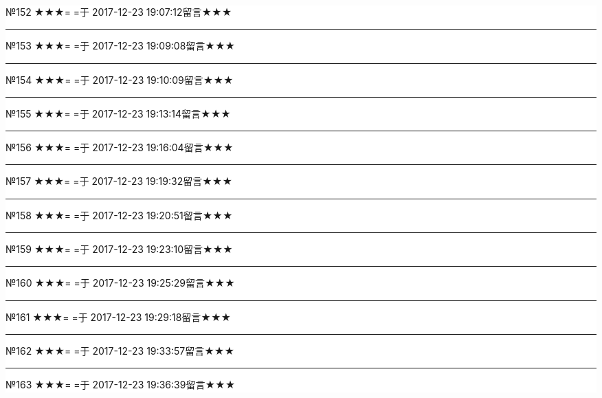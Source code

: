 

№152 ★★★= =于 2017-12-23 19:07:12留言★★★

----------



№153 ★★★= =于 2017-12-23 19:09:08留言★★★

----------



№154 ★★★= =于 2017-12-23 19:10:09留言★★★

----------



№155 ★★★= =于 2017-12-23 19:13:14留言★★★

----------



№156 ★★★= =于 2017-12-23 19:16:04留言★★★

----------



№157 ★★★= =于 2017-12-23 19:19:32留言★★★

----------



№158 ★★★= =于 2017-12-23 19:20:51留言★★★

----------



№159 ★★★= =于 2017-12-23 19:23:10留言★★★

----------



№160 ★★★= =于 2017-12-23 19:25:29留言★★★

----------



№161 ★★★= =于 2017-12-23 19:29:18留言★★★

----------



№162 ★★★= =于 2017-12-23 19:33:57留言★★★

----------



№163 ★★★= =于 2017-12-23 19:36:39留言★★★
